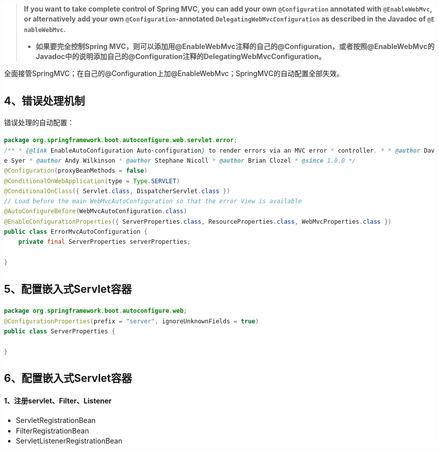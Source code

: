 

> **If you want to take complete control of Spring MVC, you can add your own `@Configuration` annotated with `@EnableWebMvc`, or alternatively add your own `@Configuration`-annotated `DelegatingWebMvcConfiguration` as described in the Javadoc of `@EnableWebMvc`.**
>
> -  **如果要完全控制Spring MVC，则可以添加用@EnableWebMvc注释的自己的@Configuration，或者按照@EnableWebMvc的Javadoc中的说明添加自己的@Configuration注释的DelegatingWebMvcConfiguration。** 

全面接管SpringMVC；在自己的@Configuration上加@EnableWebMvc；SpringMVC的自动配置全部失效。

### 

## 4、错误处理机制

错误处理的自动配置：

```java
package org.springframework.boot.autoconfigure.web.servlet.error;
/** * {@link EnableAutoConfiguration Auto-configuration} to render errors via an MVC error * controller. * * @author Dave Syer * @author Andy Wilkinson * @author Stephane Nicoll * @author Brian Clozel * @since 1.0.0 */
@Configuration(proxyBeanMethods = false)
@ConditionalOnWebApplication(type = Type.SERVLET)
@ConditionalOnClass({ Servlet.class, DispatcherServlet.class })
// Load before the main WebMvcAutoConfiguration so that the error View is available
@AutoConfigureBefore(WebMvcAutoConfiguration.class)
@EnableConfigurationProperties({ ServerProperties.class, ResourceProperties.class, WebMvcProperties.class })
public class ErrorMvcAutoConfiguration {
    private final ServerProperties serverProperties;

}
```





## 5、配置嵌入式Servlet容器

```java
package org.springframework.boot.autoconfigure.web;
@ConfigurationProperties(prefix = "server", ignoreUnknownFields = true)
public class ServerProperties {

}
```



## 6、配置嵌入式Servlet容器

#### 1、注册servlet、Filter、Listener

- ServletRegistrationBean
- FilterRegistrationBean
- ServletListenerRegistrationBean